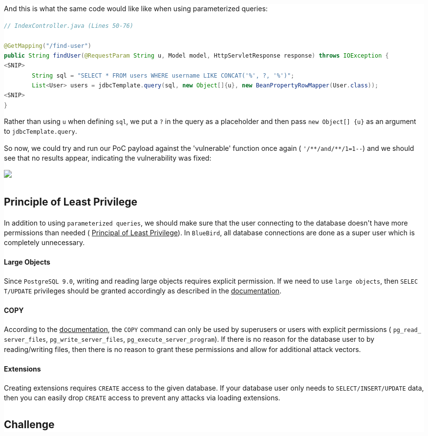 And this is what the same code would like like when using parameterized queries:

```java
// IndexController.java (Lines 50-76)

@GetMapping("/find-user")
public String findUser(@RequestParam String u, Model model, HttpServletResponse response) throws IOException {
<SNIP>
        String sql = "SELECT * FROM users WHERE username LIKE CONCAT('%', ?, '%')";
        List<User> users = jdbcTemplate.query(sql, new Object[]{u}, new BeanPropertyRowMapper(User.class));
<SNIP>
}

```

Rather than using `u` when defining `sql`, we put a `?` in the query as a placeholder and then pass `new Object[] {u}` as an argument to `jdbcTemplate.query`.

So now, we could try and run our PoC payload against the 'vulnerable' function once again ( `'/**/and/**/1=1--`) and we should see that no results appear, indicating the vulnerability was fixed:

![](LzLwSoUcJ62f.png)

## Principle of Least Privilege

In addition to using `parameterized queries`, we should make sure that the user connecting to the database doesn't have more permissions than needed ( [Principal of Least Privilege](https://en.wikipedia.org/wiki/Principle_of_least_privilege)). In `BlueBird`, all database connections are done as a super user which is completely unnecessary.

#### Large Objects

Since `PostgreSQL 9.0`, writing and reading large objects requires explicit permission. If we need to use `large objects`, then `SELECT/UPDATE` privileges should be granted accordingly as described in the [documentation](https://www.postgresql.org/docs/current/lo-implementation.html).

#### COPY

According to the [documentation](https://www.postgresql.org/docs/current/sql-copy.html), the `COPY` command can only be used by superusers or users with explicit permissions ( `pg_read_server_files`, `pg_write_server_files`, `pg_execute_server_program`). If there is no reason for the database user to by reading/writing files, then there is no reason to grant these permissions and allow for additional attack vectors.

#### Extensions

Creating extensions requires `CREATE` access to the given database. If your database user only needs to `SELECT/INSERT/UPDATE` data, then you can easily drop `CREATE` access to prevent any attacks via loading extensions.

## Challenge
